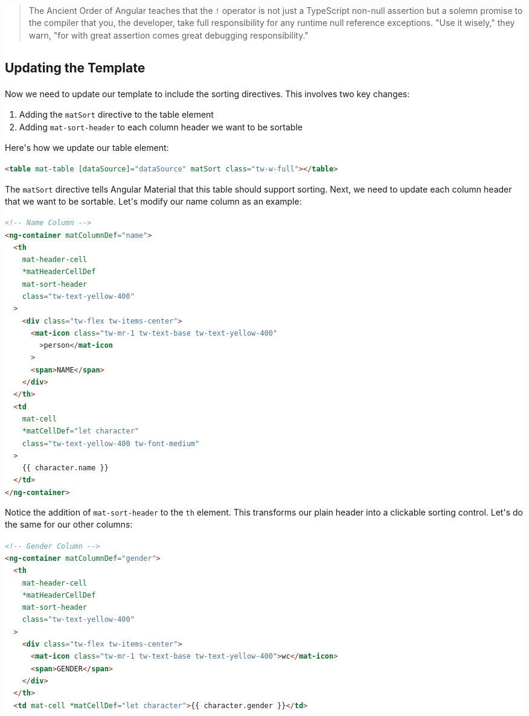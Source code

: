> The Ancient Order of Angular teaches that the `!` operator is not just a TypeScript non-null assertion but a solemn promise to the compiler that you, the developer, take full responsibility for any runtime null reference exceptions. "Use it wisely," they warn, "for with great assertion comes great debugging responsibility."

## Updating the Template

Now we need to update our template to include the sorting directives. This involves two key changes:

1. Adding the `matSort` directive to the table element
2. Adding `mat-sort-header` to each column header we want to be sortable

Here's how we update our table element:

```html
<table mat-table [dataSource]="dataSource" matSort class="tw-w-full"></table>
```

The `matSort` directive tells Angular Material that this table should support sorting. Next, we need to update each column header that we want to be sortable. Let's modify our name column as an example:

```html
<!-- Name Column -->
<ng-container matColumnDef="name">
  <th
    mat-header-cell
    *matHeaderCellDef
    mat-sort-header
    class="tw-text-yellow-400"
  >
    <div class="tw-flex tw-items-center">
      <mat-icon class="tw-mr-1 tw-text-base tw-text-yellow-400"
        >person</mat-icon
      >
      <span>NAME</span>
    </div>
  </th>
  <td
    mat-cell
    *matCellDef="let character"
    class="tw-text-yellow-400 tw-font-medium"
  >
    {{ character.name }}
  </td>
</ng-container>
```

Notice the addition of `mat-sort-header` to the `th` element. This transforms our plain header into a clickable sorting control. Let's do the same for our other columns:

```html
<!-- Gender Column -->
<ng-container matColumnDef="gender">
  <th
    mat-header-cell
    *matHeaderCellDef
    mat-sort-header
    class="tw-text-yellow-400"
  >
    <div class="tw-flex tw-items-center">
      <mat-icon class="tw-mr-1 tw-text-base tw-text-yellow-400">wc</mat-icon>
      <span>GENDER</span>
    </div>
  </th>
  <td mat-cell *matCellDef="let character">{{ character.gender }}</td>
```